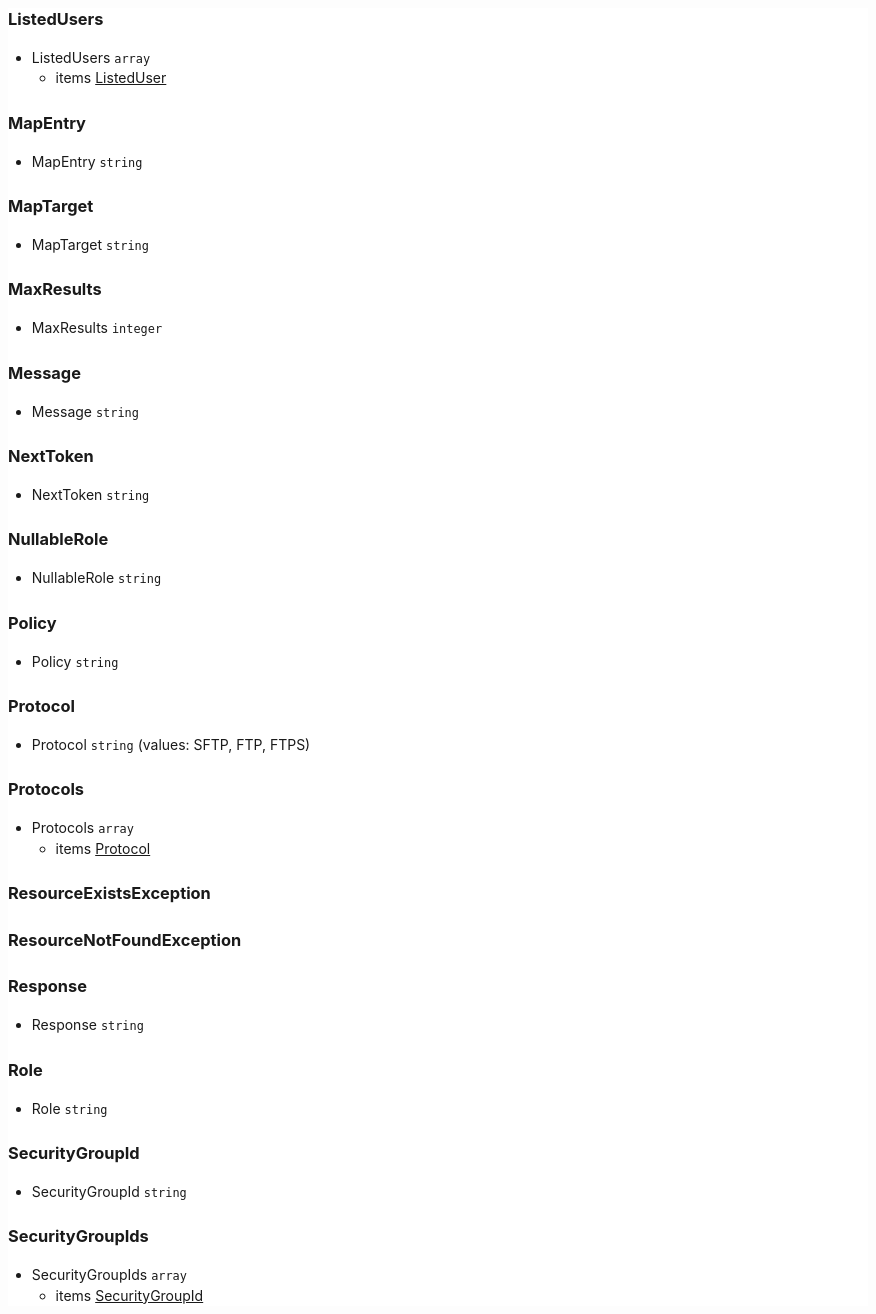 ### ListedUsers
* ListedUsers `array`
  * items [ListedUser](#listeduser)

### MapEntry
* MapEntry `string`

### MapTarget
* MapTarget `string`

### MaxResults
* MaxResults `integer`

### Message
* Message `string`

### NextToken
* NextToken `string`

### NullableRole
* NullableRole `string`

### Policy
* Policy `string`

### Protocol
* Protocol `string` (values: SFTP, FTP, FTPS)

### Protocols
* Protocols `array`
  * items [Protocol](#protocol)

### ResourceExistsException


### ResourceNotFoundException


### Response
* Response `string`

### Role
* Role `string`

### SecurityGroupId
* SecurityGroupId `string`

### SecurityGroupIds
* SecurityGroupIds `array`
  * items [SecurityGroupId](#securitygroupid)
